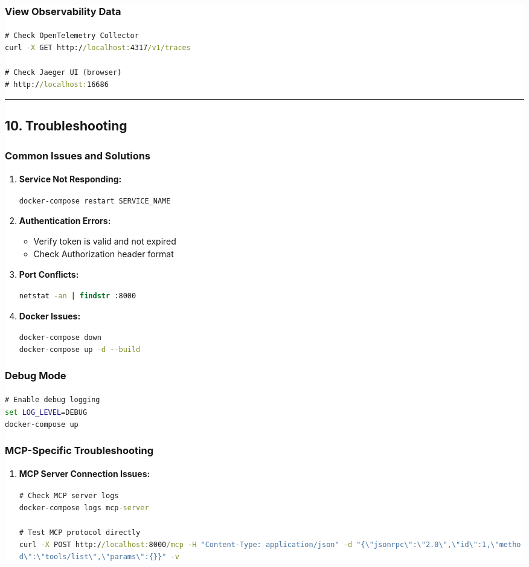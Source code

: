 ### View Observability Data
```cmd
# Check OpenTelemetry Collector
curl -X GET http://localhost:4317/v1/traces

# Check Jaeger UI (browser)
# http://localhost:16686
```

---

## 10. Troubleshooting

### Common Issues and Solutions

1. **Service Not Responding:**
   ```cmd
   docker-compose restart SERVICE_NAME
   ```

2. **Authentication Errors:**
   - Verify token is valid and not expired
   - Check Authorization header format

3. **Port Conflicts:**
   ```cmd
   netstat -an | findstr :8000
   ```

4. **Docker Issues:**
   ```cmd
   docker-compose down
   docker-compose up -d --build
   ```

### Debug Mode
```cmd
# Enable debug logging
set LOG_LEVEL=DEBUG
docker-compose up
```

### MCP-Specific Troubleshooting

1. **MCP Server Connection Issues:**
   ```cmd
   # Check MCP server logs
   docker-compose logs mcp-server
   
   # Test MCP protocol directly
   curl -X POST http://localhost:8000/mcp -H "Content-Type: application/json" -d "{\"jsonrpc\":\"2.0\",\"id\":1,\"method\":\"tools/list\",\"params\":{}}" -v
   ```

